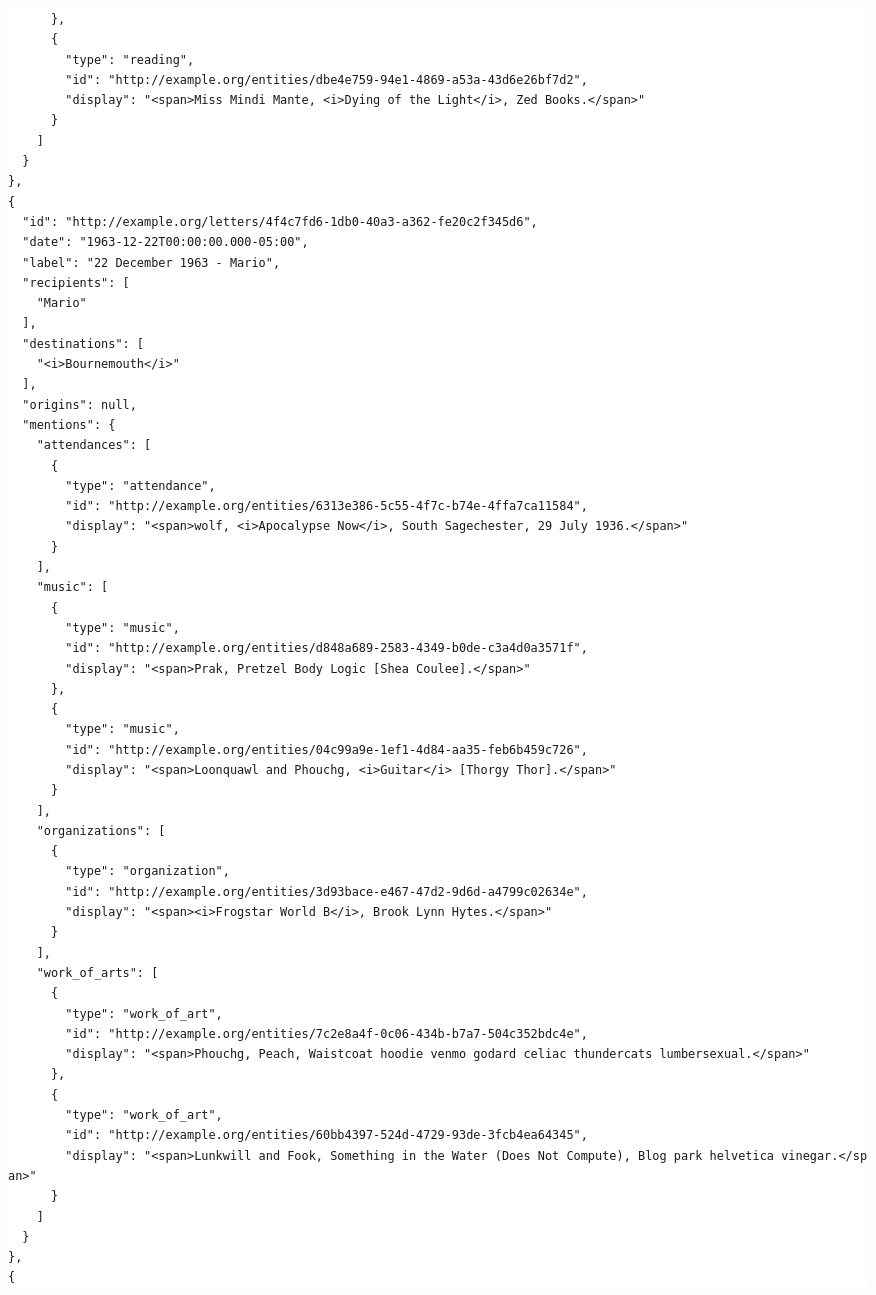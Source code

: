           },
          {
            "type": "reading",
            "id": "http://example.org/entities/dbe4e759-94e1-4869-a53a-43d6e26bf7d2",
            "display": "<span>Miss Mindi Mante, <i>Dying of the Light</i>, Zed Books.</span>"
          }
        ]
      }
    },
    {
      "id": "http://example.org/letters/4f4c7fd6-1db0-40a3-a362-fe20c2f345d6",
      "date": "1963-12-22T00:00:00.000-05:00",
      "label": "22 December 1963 - Mario",
      "recipients": [
        "Mario"
      ],
      "destinations": [
        "<i>Bournemouth</i>"
      ],
      "origins": null,
      "mentions": {
        "attendances": [
          {
            "type": "attendance",
            "id": "http://example.org/entities/6313e386-5c55-4f7c-b74e-4ffa7ca11584",
            "display": "<span>wolf, <i>Apocalypse Now</i>, South Sagechester, 29 July 1936.</span>"
          }
        ],
        "music": [
          {
            "type": "music",
            "id": "http://example.org/entities/d848a689-2583-4349-b0de-c3a4d0a3571f",
            "display": "<span>Prak, Pretzel Body Logic [Shea Coulee].</span>"
          },
          {
            "type": "music",
            "id": "http://example.org/entities/04c99a9e-1ef1-4d84-aa35-feb6b459c726",
            "display": "<span>Loonquawl and Phouchg, <i>Guitar</i> [Thorgy Thor].</span>"
          }
        ],
        "organizations": [
          {
            "type": "organization",
            "id": "http://example.org/entities/3d93bace-e467-47d2-9d6d-a4799c02634e",
            "display": "<span><i>Frogstar World B</i>, Brook Lynn Hytes.</span>"
          }
        ],
        "work_of_arts": [
          {
            "type": "work_of_art",
            "id": "http://example.org/entities/7c2e8a4f-0c06-434b-b7a7-504c352bdc4e",
            "display": "<span>Phouchg, Peach, Waistcoat hoodie venmo godard celiac thundercats lumbersexual.</span>"
          },
          {
            "type": "work_of_art",
            "id": "http://example.org/entities/60bb4397-524d-4729-93de-3fcb4ea64345",
            "display": "<span>Lunkwill and Fook, Something in the Water (Does Not Compute), Blog park helvetica vinegar.</span>"
          }
        ]
      }
    },
    {